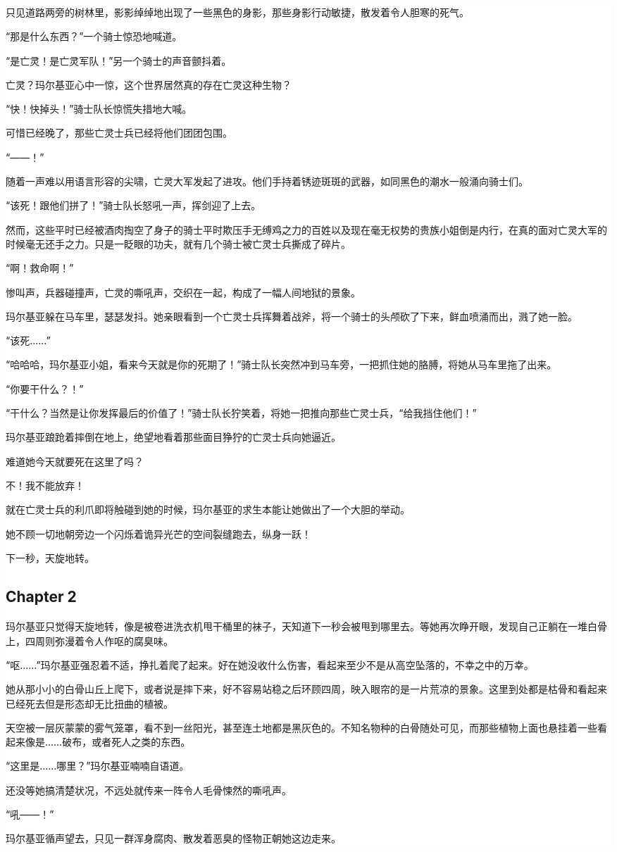 只见道路两旁的树林里，影影绰绰地出现了一些黑色的身影，那些身影行动敏捷，散发着令人胆寒的死气。

“那是什么东西？”一个骑士惊恐地喊道。

“是亡灵！是亡灵军队！”另一个骑士的声音颤抖着。

亡灵？玛尔基亚心中一惊，这个世界居然真的存在亡灵这种生物？

“快！快掉头！”骑士队长惊慌失措地大喊。

可惜已经晚了，那些亡灵士兵已经将他们团团包围。

“——！”

随着一声难以用语言形容的尖啸，亡灵大军发起了进攻。他们手持着锈迹斑斑的武器，如同黑色的潮水一般涌向骑士们。

“该死！跟他们拼了！”骑士队长怒吼一声，挥剑迎了上去。

然而，这些平时已经被酒肉掏空了身子的骑士平时欺压手无缚鸡之力的百姓以及现在毫无权势的贵族小姐倒是内行，在真的面对亡灵大军的时候毫无还手之力。只是一眨眼的功夫，就有几个骑士被亡灵士兵撕成了碎片。

“啊！救命啊！”

惨叫声，兵器碰撞声，亡灵的嘶吼声，交织在一起，构成了一幅人间地狱的景象。

玛尔基亚躲在马车里，瑟瑟发抖。她亲眼看到一个亡灵士兵挥舞着战斧，将一个骑士的头颅砍了下来，鲜血喷涌而出，溅了她一脸。

“该死……”

“哈哈哈，玛尔基亚小姐，看来今天就是你的死期了！”骑士队长突然冲到马车旁，一把抓住她的胳膊，将她从马车里拖了出来。

“你要干什么？！”

“干什么？当然是让你发挥最后的价值了！”骑士队长狞笑着，将她一把推向那些亡灵士兵，“给我挡住他们！”

玛尔基亚踉跄着摔倒在地上，绝望地看着那些面目狰狞的亡灵士兵向她逼近。

难道她今天就要死在这里了吗？

不！我不能放弃！

就在亡灵士兵的利爪即将触碰到她的时候，玛尔基亚的求生本能让她做出了一个大胆的举动。

她不顾一切地朝旁边一个闪烁着诡异光芒的空间裂缝跑去，纵身一跃！

下一秒，天旋地转。

## Chapter 2

玛尔基亚只觉得天旋地转，像是被卷进洗衣机甩干桶里的袜子，天知道下一秒会被甩到哪里去。等她再次睁开眼，发现自己正躺在一堆白骨上，四周则弥漫着令人作呕的腐臭味。

“呕……”玛尔基亚强忍着不适，挣扎着爬了起来。好在她没收什么伤害，看起来至少不是从高空坠落的，不幸之中的万幸。

她从那小小的白骨山丘上爬下，或者说是摔下来，好不容易站稳之后环顾四周，映入眼帘的是一片荒凉的景象。这里到处都是枯骨和看起来已经死去但是形态却无比扭曲的植被。

天空被一层灰蒙蒙的雾气笼罩，看不到一丝阳光，甚至连土地都是黑灰色的。不知名物种的白骨随处可见，而那些植物上面也悬挂着一些看起来像是……破布，或者死人之类的东西。

“这里是……哪里？”玛尔基亚喃喃自语道。

还没等她搞清楚状况，不远处就传来一阵令人毛骨悚然的嘶吼声。

“吼——！”

玛尔基亚循声望去，只见一群浑身腐肉、散发着恶臭的怪物正朝她这边走来。
